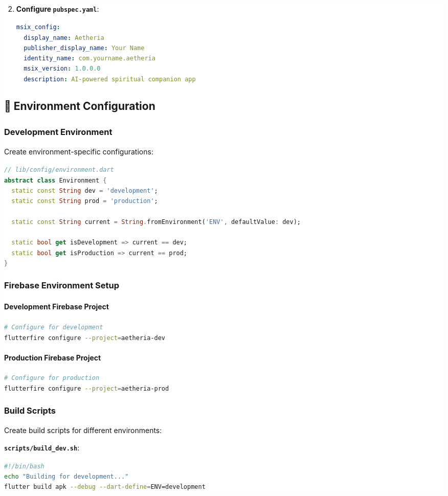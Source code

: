2. **Configure `pubspec.yaml`**:
   ```yaml
   msix_config:
     display_name: Aetheria
     publisher_display_name: Your Name
     identity_name: com.yourname.aetheria
     msix_version: 1.0.0.0
     description: AI-powered spiritual companion app
     ```

## 🔧 Environment Configuration

### Development Environment

Create environment-specific configurations:

```dart
// lib/config/environment.dart
abstract class Environment {
  static const String dev = 'development';
  static const String prod = 'production';
  
  static const String current = String.fromEnvironment('ENV', defaultValue: dev);
  
  static bool get isDevelopment => current == dev;
  static bool get isProduction => current == prod;
}
```

### Firebase Environment Setup

#### Development Firebase Project

```bash
# Configure for development
flutterfire configure --project=aetheria-dev
```

#### Production Firebase Project

```bash
# Configure for production
flutterfire configure --project=aetheria-prod
```

### Build Scripts

Create build scripts for different environments:

**`scripts/build_dev.sh`**:
```bash
#!/bin/bash
echo "Building for development..."
flutter build apk --debug --dart-define=ENV=development
```
